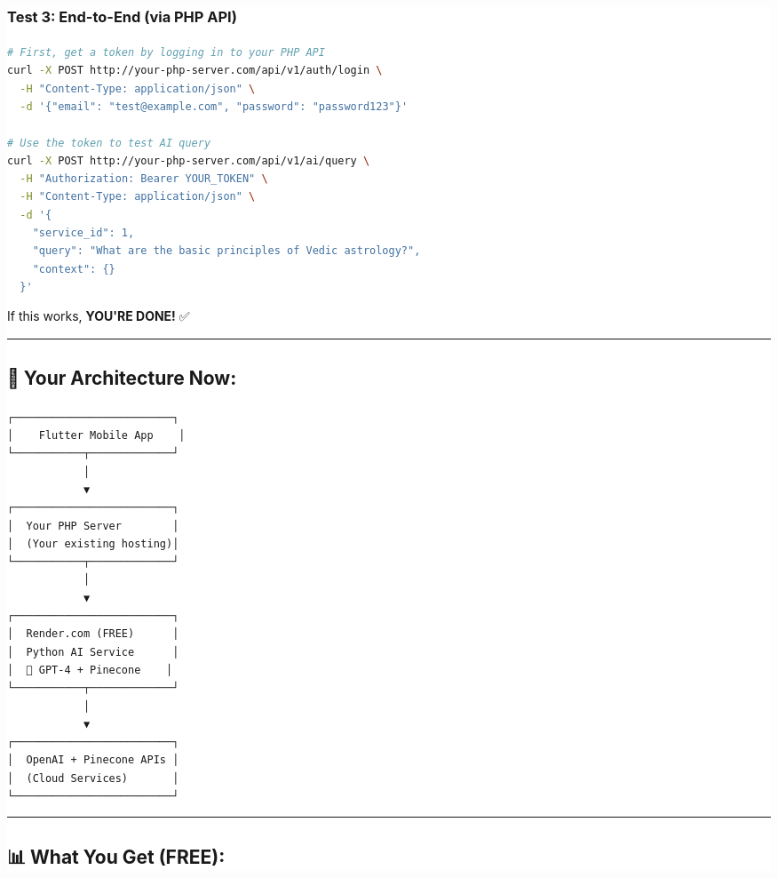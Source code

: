 ### Test 3: End-to-End (via PHP API)

```bash
# First, get a token by logging in to your PHP API
curl -X POST http://your-php-server.com/api/v1/auth/login \
  -H "Content-Type: application/json" \
  -d '{"email": "test@example.com", "password": "password123"}'

# Use the token to test AI query
curl -X POST http://your-php-server.com/api/v1/ai/query \
  -H "Authorization: Bearer YOUR_TOKEN" \
  -H "Content-Type: application/json" \
  -d '{
    "service_id": 1,
    "query": "What are the basic principles of Vedic astrology?",
    "context": {}
  }'
```

If this works, **YOU'RE DONE!** ✅

---

## 🎉 Your Architecture Now:

```
┌─────────────────────────┐
│    Flutter Mobile App    │
└───────────┬─────────────┘
            │
            ▼
┌─────────────────────────┐
│  Your PHP Server        │
│  (Your existing hosting)│
└───────────┬─────────────┘
            │
            ▼
┌─────────────────────────┐
│  Render.com (FREE)      │
│  Python AI Service      │
│  🤖 GPT-4 + Pinecone    │
└───────────┬─────────────┘
            │
            ▼
┌─────────────────────────┐
│  OpenAI + Pinecone APIs │
│  (Cloud Services)       │
└─────────────────────────┘
```

---

## 📊 What You Get (FREE):
